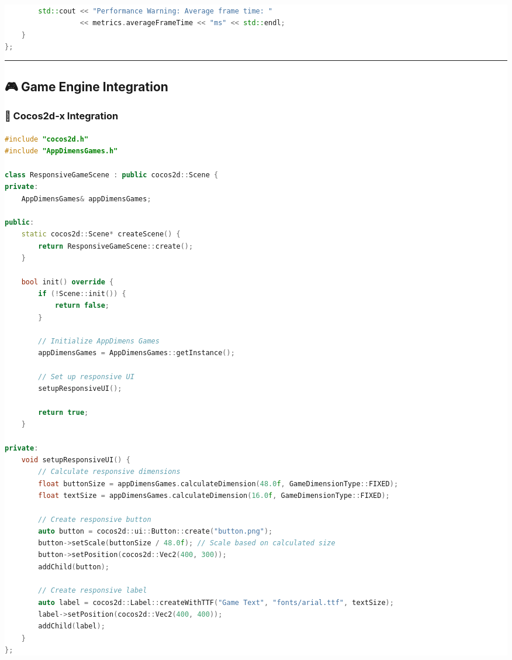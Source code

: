 ```cpp
        std::cout << "Performance Warning: Average frame time: " 
                  << metrics.averageFrameTime << "ms" << std::endl;
    }
};
```

---

## 🎮 Game Engine Integration

### 🎯 Cocos2d-x Integration

```cpp
#include "cocos2d.h"
#include "AppDimensGames.h"

class ResponsiveGameScene : public cocos2d::Scene {
private:
    AppDimensGames& appDimensGames;
    
public:
    static cocos2d::Scene* createScene() {
        return ResponsiveGameScene::create();
    }
    
    bool init() override {
        if (!Scene::init()) {
            return false;
        }
        
        // Initialize AppDimens Games
        appDimensGames = AppDimensGames::getInstance();
        
        // Set up responsive UI
        setupResponsiveUI();
        
        return true;
    }
    
private:
    void setupResponsiveUI() {
        // Calculate responsive dimensions
        float buttonSize = appDimensGames.calculateDimension(48.0f, GameDimensionType::FIXED);
        float textSize = appDimensGames.calculateDimension(16.0f, GameDimensionType::FIXED);
        
        // Create responsive button
        auto button = cocos2d::ui::Button::create("button.png");
        button->setScale(buttonSize / 48.0f); // Scale based on calculated size
        button->setPosition(cocos2d::Vec2(400, 300));
        addChild(button);
        
        // Create responsive label
        auto label = cocos2d::Label::createWithTTF("Game Text", "fonts/arial.ttf", textSize);
        label->setPosition(cocos2d::Vec2(400, 400));
        addChild(label);
    }
};
```
